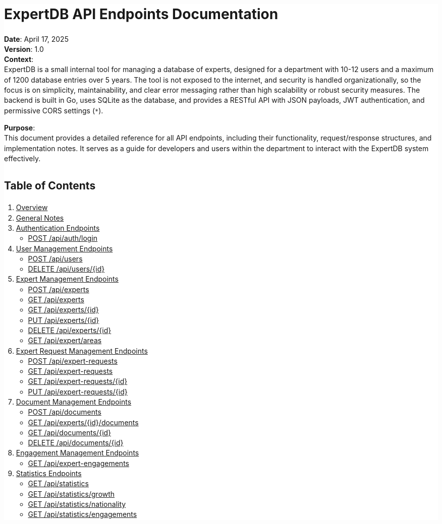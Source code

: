 # ExpertDB API Endpoints Documentation

**Date**: April 17, 2025  
**Version**: 1.0  
**Context**:  
ExpertDB is a small internal tool for managing a database of experts, designed for a department with 10-12 users and a maximum of 1200 database entries over 5 years. The tool is not exposed to the internet, and security is handled organizationally, so the focus is on simplicity, maintainability, and clear error messaging rather than high scalability or robust security measures. The backend is built in Go, uses SQLite as the database, and provides a RESTful API with JSON payloads, JWT authentication, and permissive CORS settings (`*`).

**Purpose**:  
This document provides a detailed reference for all API endpoints, including their functionality, request/response structures, and implementation notes. It serves as a guide for developers and users within the department to interact with the ExpertDB system effectively.

## Table of Contents
1. [Overview](#overview)
2. [General Notes](#general-notes)
3. [Authentication Endpoints](#authentication-endpoints)
   - [POST /api/auth/login](#post-apiauthlogin)
4. [User Management Endpoints](#user-management-endpoints)
   - [POST /api/users](#post-apiusers)
   - [DELETE /api/users/{id}](#delete-apiusersid)
5. [Expert Management Endpoints](#expert-management-endpoints)
   - [POST /api/experts](#post-apiexperts)
   - [GET /api/experts](#get-apiexperts)
   - [GET /api/experts/{id}](#get-apiexpertsid)
   - [PUT /api/experts/{id}](#put-apiexpertsid)
   - [DELETE /api/experts/{id}](#delete-apiexpertsid)
   - [GET /api/expert/areas](#get-apiexpertareas)
6. [Expert Request Management Endpoints](#expert-request-management-endpoints)
   - [POST /api/expert-requests](#post-apiexpert-requests)
   - [GET /api/expert-requests](#get-apiexpert-requests)
   - [GET /api/expert-requests/{id}](#get-apiexpert-requestsid)
   - [PUT /api/expert-requests/{id}](#put-apiexpert-requestsid)
7. [Document Management Endpoints](#document-management-endpoints)
   - [POST /api/documents](#post-apidocuments)
   - [GET /api/experts/{id}/documents](#get-apiexpertsiddocuments)
   - [GET /api/documents/{id}](#get-apidocumentsid)
   - [DELETE /api/documents/{id}](#delete-apidocumentsid)
8. [Engagement Management Endpoints](#engagement-management-endpoints)
   - [GET /api/expert-engagements](#get-apiexpert-engagements)
9. [Statistics Endpoints](#statistics-endpoints)
   - [GET /api/statistics](#get-apistatistics)
   - [GET /api/statistics/growth](#get-apistatisticsgrowth)
   - [GET /api/statistics/nationality](#get-apistatisticsnationality)
   - [GET /api/statistics/engagements](#get-apistatisticsengagements)
